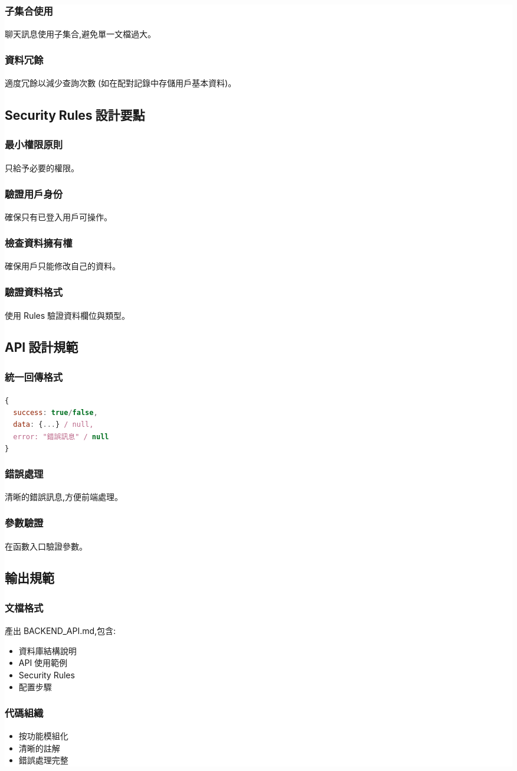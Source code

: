 ### 子集合使用
聊天訊息使用子集合,避免單一文檔過大。

### 資料冗餘
適度冗餘以減少查詢次數 (如在配對記錄中存儲用戶基本資料)。

## Security Rules 設計要點

### 最小權限原則
只給予必要的權限。

### 驗證用戶身份
確保只有已登入用戶可操作。

### 檢查資料擁有權
確保用戶只能修改自己的資料。

### 驗證資料格式
使用 Rules 驗證資料欄位與類型。

## API 設計規範

### 統一回傳格式
```javascript
{
  success: true/false,
  data: {...} / null,
  error: "錯誤訊息" / null
}
```

### 錯誤處理
清晰的錯誤訊息,方便前端處理。

### 參數驗證
在函數入口驗證參數。

## 輸出規範

### 文檔格式
產出 BACKEND_API.md,包含:
- 資料庫結構說明
- API 使用範例
- Security Rules
- 配置步驟

### 代碼組織
- 按功能模組化
- 清晰的註解
- 錯誤處理完整
